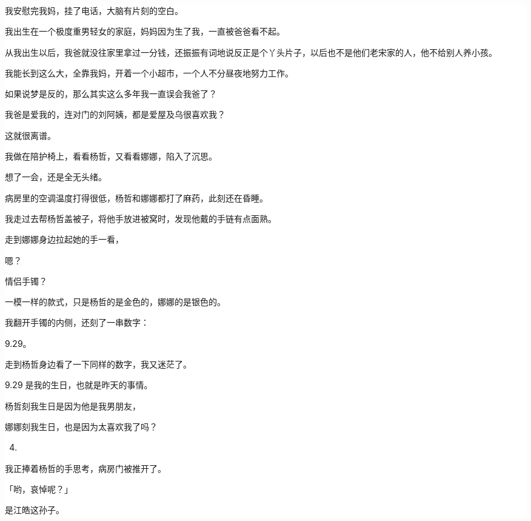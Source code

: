 我安慰完我妈，挂了电话，大脑有片刻的空白。


我出生在一个极度重男轻女的家庭，妈妈因为生了我，一直被爸爸看不起。


从我出生以后，我爸就没往家里拿过一分钱，还振振有词地说反正是个丫头片子，以后也不是他们老宋家的人，他不给别人养小孩。


我能长到这么大，全靠我妈，开着一个小超市，一个人不分昼夜地努力工作。


如果说梦是反的，那么其实这么多年我一直误会我爸了？


我爸是爱我的，连对门的刘阿姨，都是爱屋及乌很喜欢我？


这就很离谱。


我做在陪护椅上，看看杨哲，又看看娜娜，陷入了沉思。


想了一会，还是全无头绪。


病房里的空调温度打得很低，杨哲和娜娜都打了麻药，此刻还在昏睡。


我走过去帮杨哲盖被子，将他手放进被窝时，发现他戴的手链有点面熟。


走到娜娜身边拉起她的手一看，


嗯？


情侣手镯？


一模一样的款式，只是杨哲的是金色的，娜娜的是银色的。


我翻开手镯的内侧，还刻了一串数字：


9.29。


走到杨哲身边看了一下同样的数字，我又迷茫了。


9.29 是我的生日，也就是昨天的事情。


杨哲刻我生日是因为他是我男朋友，


娜娜刻我生日，也是因为太喜欢我了吗？


4.


我正捧着杨哲的手思考，病房门被推开了。


「哟，哀悼呢？」


是江皓这孙子。
